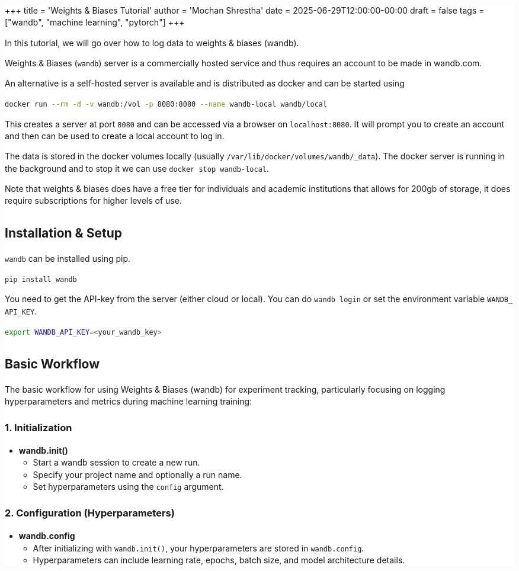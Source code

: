 +++
title = 'Weights & Biases Tutorial'
author = 'Mochan Shrestha'
date = 2025-06-29T12:00:00-00:00
draft = false
tags = ["wandb", "machine learning", "pytorch"]
+++

In this tutorial, we will go over how to log data to weights & biases (wandb). 

Weights & Biases (`wandb`) server is a commercially hosted service and thus requires an account to be made in wandb.com.

An alternative is a self-hosted server is available and is distributed as docker and can be started using 

```bash
docker run --rm -d -v wandb:/vol -p 8080:8080 --name wandb-local wandb/local
```

This creates a server at port `8080` and can be accessed via a browser on `localhost:8080`. It will prompt you to create an account and then can be used to create a local account to log in.

The data is stored in the docker volumes locally (usually `/var/lib/docker/volumes/wandb/_data`). The docker server is running in the background and to stop it we can use `docker stop wandb-local`.

Note that weights & biases does have a free tier for individuals and academic institutions that allows for 200gb of storage, it does require subscriptions for higher levels of use. 

## Installation & Setup

`wandb` can be installed using pip.

```bash
pip install wandb
```

You need to get the API-key from the server (either cloud or local). You can do `wandb login` or set the environment variable `WANDB_API_KEY`.

```bash
export WANDB_API_KEY=<your_wandb_key>
```

## Basic Workflow

The basic workflow for using Weights & Biases (wandb) for experiment tracking, particularly focusing on logging hyperparameters and metrics during machine learning training:

### 1. Initialization
* **wandb.init()**
  * Start a wandb session to create a new run.
  * Specify your project name and optionally a run name.
  * Set hyperparameters using the `config` argument.

### 2. Configuration (Hyperparameters)
* **wandb.config**
  * After initializing with `wandb.init()`, your hyperparameters are stored in `wandb.config`.
  * Hyperparameters can include learning rate, epochs, batch size, and model architecture details.
